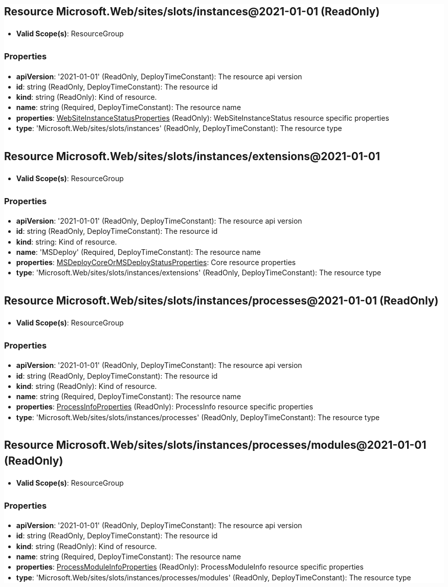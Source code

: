 ## Resource Microsoft.Web/sites/slots/instances@2021-01-01 (ReadOnly)
* **Valid Scope(s)**: ResourceGroup
### Properties
* **apiVersion**: '2021-01-01' (ReadOnly, DeployTimeConstant): The resource api version
* **id**: string (ReadOnly, DeployTimeConstant): The resource id
* **kind**: string (ReadOnly): Kind of resource.
* **name**: string (Required, DeployTimeConstant): The resource name
* **properties**: [WebSiteInstanceStatusProperties](#websiteinstancestatusproperties) (ReadOnly): WebSiteInstanceStatus resource specific properties
* **type**: 'Microsoft.Web/sites/slots/instances' (ReadOnly, DeployTimeConstant): The resource type

## Resource Microsoft.Web/sites/slots/instances/extensions@2021-01-01
* **Valid Scope(s)**: ResourceGroup
### Properties
* **apiVersion**: '2021-01-01' (ReadOnly, DeployTimeConstant): The resource api version
* **id**: string (ReadOnly, DeployTimeConstant): The resource id
* **kind**: string: Kind of resource.
* **name**: 'MSDeploy' (Required, DeployTimeConstant): The resource name
* **properties**: [MSDeployCoreOrMSDeployStatusProperties](#msdeploycoreormsdeploystatusproperties): Core resource properties
* **type**: 'Microsoft.Web/sites/slots/instances/extensions' (ReadOnly, DeployTimeConstant): The resource type

## Resource Microsoft.Web/sites/slots/instances/processes@2021-01-01 (ReadOnly)
* **Valid Scope(s)**: ResourceGroup
### Properties
* **apiVersion**: '2021-01-01' (ReadOnly, DeployTimeConstant): The resource api version
* **id**: string (ReadOnly, DeployTimeConstant): The resource id
* **kind**: string (ReadOnly): Kind of resource.
* **name**: string (Required, DeployTimeConstant): The resource name
* **properties**: [ProcessInfoProperties](#processinfoproperties) (ReadOnly): ProcessInfo resource specific properties
* **type**: 'Microsoft.Web/sites/slots/instances/processes' (ReadOnly, DeployTimeConstant): The resource type

## Resource Microsoft.Web/sites/slots/instances/processes/modules@2021-01-01 (ReadOnly)
* **Valid Scope(s)**: ResourceGroup
### Properties
* **apiVersion**: '2021-01-01' (ReadOnly, DeployTimeConstant): The resource api version
* **id**: string (ReadOnly, DeployTimeConstant): The resource id
* **kind**: string (ReadOnly): Kind of resource.
* **name**: string (Required, DeployTimeConstant): The resource name
* **properties**: [ProcessModuleInfoProperties](#processmoduleinfoproperties) (ReadOnly): ProcessModuleInfo resource specific properties
* **type**: 'Microsoft.Web/sites/slots/instances/processes/modules' (ReadOnly, DeployTimeConstant): The resource type
